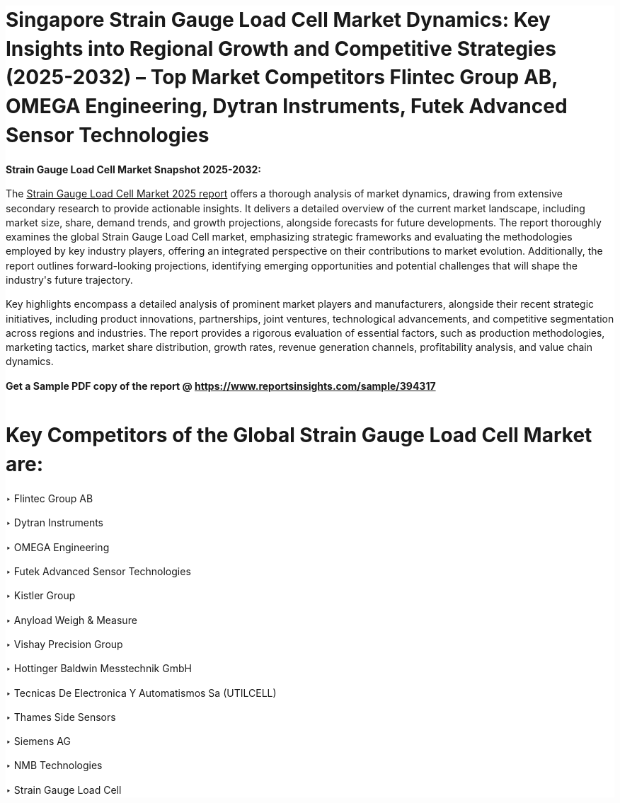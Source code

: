 # Singapore Strain Gauge Load Cell Market Dynamics: Key Insights into Regional Growth and Competitive Strategies (2025-2032) – Top Market Competitors Flintec Group AB, OMEGA Engineering, Dytran Instruments, Futek Advanced Sensor Technologies

<strong>Strain Gauge Load Cell Market Snapshot 2025-2032:</strong>

The <a href=https://www.reportsinsights.com/sample/394317>Strain Gauge Load Cell Market 2025 report</a> offers a thorough analysis of market dynamics, drawing from extensive secondary research to provide actionable insights. It delivers a detailed overview of the current market landscape, including market size, share, demand trends, and growth projections, alongside forecasts for future developments. The report thoroughly examines the global Strain Gauge Load Cell market, emphasizing strategic frameworks and evaluating the methodologies employed by key industry players, offering an integrated perspective on their contributions to market evolution. Additionally, the report outlines forward-looking projections, identifying emerging opportunities and potential challenges that will shape the industry's future trajectory.

Key highlights encompass a detailed analysis of prominent market players and manufacturers, alongside their recent strategic initiatives, including product innovations, partnerships, joint ventures, technological advancements, and competitive segmentation across regions and industries. The report provides a rigorous evaluation of essential factors, such as production methodologies, marketing tactics, market share distribution, growth rates, revenue generation channels, profitability analysis, and value chain dynamics.

<strong>Get a Sample PDF copy of the report @ <a href=https://www.reportsinsights.com/sample/394317>https://www.reportsinsights.com/sample/394317</a></strong>

# <strong>Key Competitors of the Global Strain Gauge Load Cell Market are:</strong>

‣ Flintec Group AB

‣ Dytran Instruments

‣ OMEGA Engineering

‣ Futek Advanced Sensor Technologies

‣ Kistler Group

‣ Anyload Weigh & Measure

‣ Vishay Precision Group

‣ Hottinger Baldwin Messtechnik GmbH

‣ Tecnicas De Electronica Y Automatismos Sa (UTILCELL)

‣ Thames Side Sensors

‣ Siemens AG

‣ NMB Technologies

‣ Strain Gauge Load Cell
